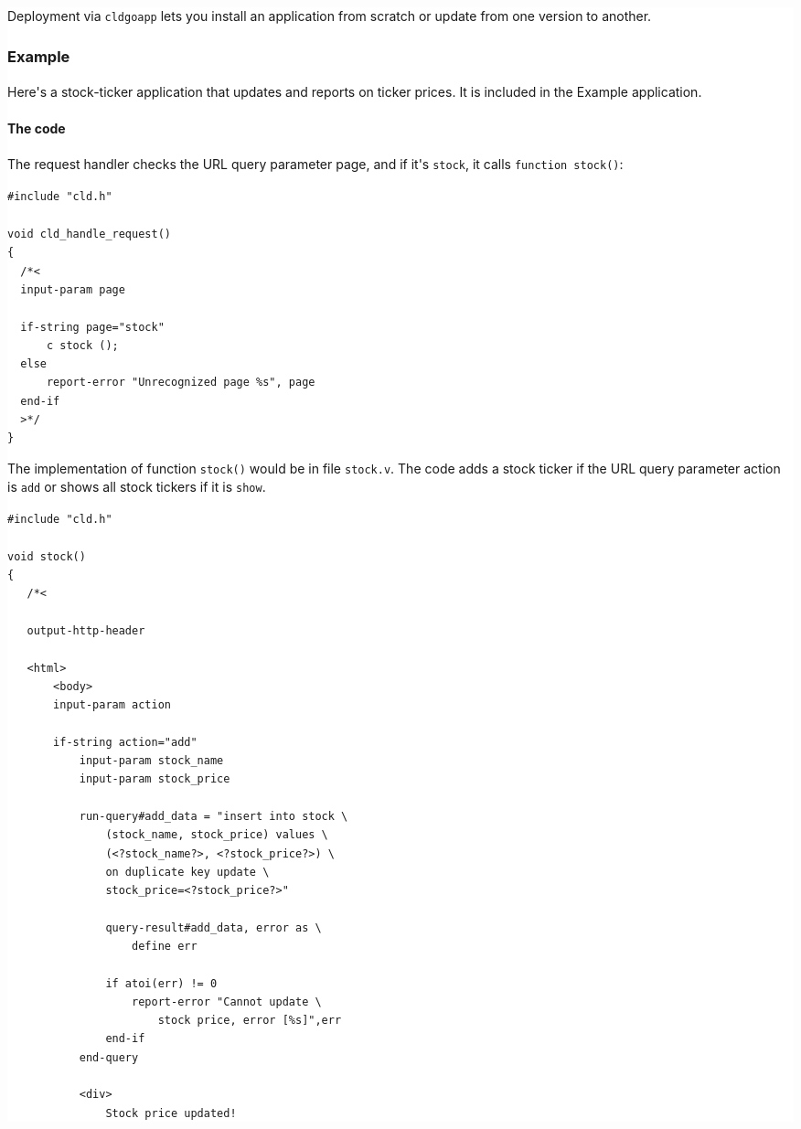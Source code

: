 Deployment via `cldgoapp` lets you install an application from scratch or update from one version to another.

### Example

Here's a stock-ticker application that updates and reports on ticker prices. It is included in the Example application.

#### The code

The request handler checks the URL query parameter page, and if it's `stock`, it calls `function stock()`:
```
#include "cld.h"

void cld_handle_request()
{
  /*<
  input-param page
 
  if-string page="stock"
      c stock ();
  else
      report-error "Unrecognized page %s", page
  end-if
  >*/
}
```

The implementation of function `stock()` would be in file `stock.v`. The code adds a stock ticker if the URL query parameter action is `add` or shows all stock tickers if it is `show`.
```
#include "cld.h"

void stock()
{
   /*<

   output-http-header

   <html>
       <body>
       input-param action

       if-string action="add"
           input-param stock_name
           input-param stock_price

           run-query#add_data = "insert into stock \
               (stock_name, stock_price) values \
               (<?stock_name?>, <?stock_price?>) \
               on duplicate key update \
               stock_price=<?stock_price?>"

               query-result#add_data, error as \
                   define err

               if atoi(err) != 0
                   report-error "Cannot update \
                       stock price, error [%s]",err
               end-if
           end-query

           <div>
               Stock price updated!
```